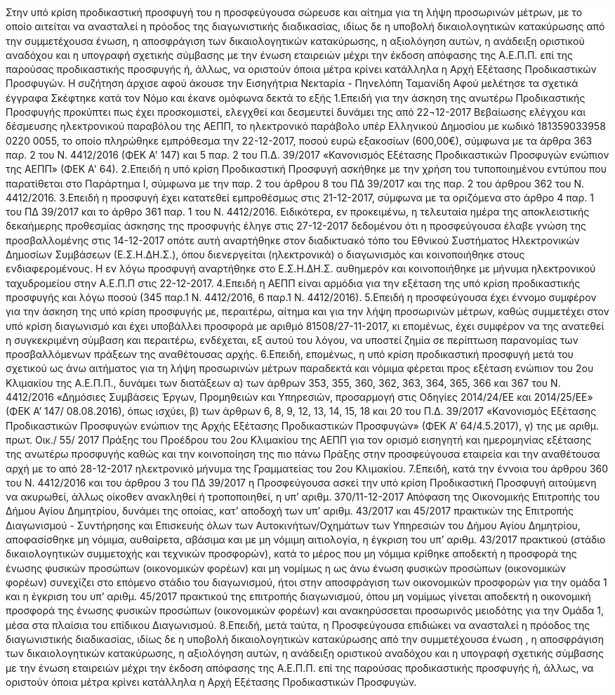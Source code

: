 Στην υπό κρίση προδικαστική προσφυγή του η προσφεύγουσα σώρευσε και αίτημα για τη λήψη προσωρινών μέτρων, με το οποίο αιτείται να ανασταλεί η πρόοδος της διαγωνιστικής διαδικασίας, ιδίως δε η υποβολή δικαιολογητικών κατακύρωσης από την συμμετέχουσα ένωση, η αποσφράγιση των δικαιολογητικών κατακύρωσης, η αξιολόγηση αυτών, η ανάδειξη οριστικού αναδόχου και η υπογραφή σχετικής σύμβασης με την ένωση εταιρειών μέχρι την έκδοση απόφασης της Α.Ε.Π.Π. επί της παρούσας προδικαστικής προσφυγής ή, άλλως, να οριστούν όποια μέτρα κρίνει κατάλληλα η Αρχή Εξέτασης Προδικαστικών Προσφυγών.
Η συζήτηση άρχισε αφού άκουσε την Εισηγήτρια Νεκταρία - Πηνελόπη Ταμανίδη
Αφού μελέτησε τα σχετικά έγγραφα
Σκέφτηκε κατά τον Νόμο και έκανε ομόφωνα δεκτά το εξής
1.Επειδή για την άσκηση της ανωτέρω Προδικαστικής Προσφυγής προκύπτει πως έχει προσκομιστεί, ελεγχθεί και δεσμευτεί δυνάμει της από 22¬12-2017 Βεβαίωσης ελέγχου και δέσμευσης ηλεκτρονικού παραβόλου της ΑΕΠΠ, το ηλεκτρονικό παράβολο υπέρ Ελληνικού Δημοσίου με κωδικό 181359033958 0220 0055, το οποίο πληρώθηκε εμπρόθεσμα την 22-12-2017, ποσού ευρώ εξακοσίων (600,00€), σύμφωνα με τα άρθρα 363 παρ. 2 του Ν. 4412/2016 (ΦΕΚ Α' 147) και 5 παρ. 2 του Π.Δ. 39/2017 «Κανονισμός Εξέτασης Προδικαστικών Προσφυγών ενώπιον της ΑΕΠΠ» (ΦΕΚ Α' 64).
2.Επειδή η υπό κρίση Προδικαστική Προσφυγή ασκήθηκε με την χρήση του τυποποιημένου εντύπου που παρατίθεται στο Παράρτημα Ι, σύμφωνα με την παρ. 2 του άρθρου 8 του ΠΔ 39/2017 και της παρ. 2 του άρθρου 362 του Ν. 4412/2016. 
3.Επειδή η προσφυγή έχει κατατεθεί εμπροθέσμως στις 21-12-2017, σύμφωνα με τα οριζόμενα στο άρθρο 4 παρ. 1 του ΠΔ 39/2017 και το άρθρο 361 παρ. 1 του Ν. 4412/2016. Ειδικότερα, εν προκειμένω, η τελευταία ημέρα της αποκλειστικής δεκαήμερης προθεσμίας άσκησης της προσφυγής έληγε στις 27-12-2017 δεδομένου ότι η προσφεύγουσα έλαβε γνώση της προσβαλλομένης στις 14-12-2017 οπότε αυτή αναρτήθηκε στον διαδικτυακό τόπο του Εθνικού Συστήματος Ηλεκτρονικών Δημοσίων Συμβάσεων (Ε.Σ.Η.ΔΗ.Σ.), όπου διενεργείται (ηλεκτρονικά) ο διαγωνισμός και κοινοποιήθηκε στους ενδιαφερομένους. Η εν λόγω προσφυγή αναρτήθηκε στο Ε.Σ.Η.ΔΗ.Σ. αυθημερόν και κοινοποιήθηκε με μήνυμα ηλεκτρονικού ταχυδρομείου στην Α.Ε.Π.Π στις 22-12-2017.
4.Επειδή η ΑΕΠΠ είναι αρμόδια για την εξέταση της υπό κρίση προδικαστικής προσφυγής και λόγω ποσού (345 παρ.1 Ν. 4412/2016, 6 παρ.1 Ν. 4412/2016).
5.Επειδή η προσφεύγουσα έχει έννομο συμφέρον για την άσκηση της υπό κρίση προσφυγής με, περαιτέρω, αίτημα και για την λήψη προσωρινών μέτρων, καθώς συμμετέχει στον υπό κρίση διαγωνισμό και έχει υποβάλλει προσφορά με αριθμό 81508/27-11-2017, κι επομένως, έχει συμφέρον να της ανατεθεί η συγκεκριμένη σύμβαση και περαιτέρω, ενδέχεται, εξ αυτού του λόγου, να υποστεί ζημία σε περίπτωση παρανομίας των προσβαλλόμενων πράξεων της αναθέτουσας αρχής.
6.Επειδή, επομένως, η υπό κρίση προδικαστική προσφυγή μετά του σχετικού ως άνω αιτήματος για τη λήψη προσωρινών μέτρων παραδεκτά και νόμιμα φέρεται προς εξέταση ενώπιον του 2ου Κλιμακίου της Α.Ε.Π.Π., δυνάμει των διατάξεων α) των άρθρων 353, 355, 360, 362, 363, 364, 365, 366 και 367 του Ν. 4412/2016 «Δημόσιες Συμβάσεις Έργων, Προμηθειών και Υπηρεσιών, προσαρμογή στις Οδηγίες 2014/24/ΕΕ και 2014/25/ΕΕ» (ΦΕΚ Α’ 147/ 08.08.2016), όπως ισχύει, β) των άρθρων 6, 8, 9, 12, 13, 14, 15, 18 και 20 του Π.Δ. 39/2017 «Κανονισμός Εξέτασης Προδικαστικών Προσφυγών ενώπιον της Αρχής Εξέτασης Προδικαστικών Προσφυγών» (ΦΕΚ Α’ 64/4.5.2017), γ) της με αριθμ. πρωτ. Οικ./ 55/ 2017 Πράξης του Προέδρου του 2ου Κλιμακίου της ΑΕΠΠ για τον ορισμό εισηγητή και ημερομηνίας εξέτασης της ανωτέρω προσφυγής καθώς και την κοινοποίηση της πιο πάνω Πράξης στην προσφεύγουσα εταιρεία και την αναθέτουσα αρχή με το από 28-12-2017 ηλεκτρονικό μήνυμα της Γραμματείας του 2ου Κλιμακίου.
7.Επειδή, κατά την έννοια του άρθρου 360 του Ν. 4412/2016 και του άρθρου 3 του ΠΔ 39/2017 η Προσφεύγουσα ασκεί την υπό κρίση Προδικαστική Προσφυγή αιτούμενη να ακυρωθεί, άλλως οίκοθεν ανακληθεί ή τροποποιηθεί, η υπ’ αριθμ. 370/11-12-2017 Απόφαση της Οικονομικής Επιτροπής του Δήμου Αγίου Δημητρίου, δυνάμει της οποίας, κατ’ αποδοχή των υπ’ αριθμ. 43/2017 και 45/2017 πρακτικών της Επιτροπής Διαγωνισμού - Συντήρησης και Επισκευής όλων των Αυτοκινήτων/Οχημάτων των Υπηρεσιών του Δήμου Αγίου Δημητρίου, αποφασίσθηκε μη νόμιμα, αυθαίρετα, αβάσιμα και με μη νόμιμη αιτιολογία, η έγκριση του υπ’ αριθμ. 43/2017 πρακτικού (στάδιο δικαιολογητικών συμμετοχής και τεχνικών προσφορών), κατά το μέρος που μη νόμιμα κρίθηκε αποδεκτή η προσφορά της ένωσης φυσικών προσώπων (οικονομικών φορέων) και μη νομίμως η ως άνω ένωση φυσικών προσώπων (οικονομικών φορέων) συνεχίζει στο επόμενο στάδιο του διαγωνισμού, ήτοι στην αποσφράγιση των οικονομικών προσφορών για την ομάδα 1 και η έγκριση του υπ’ αριθμ. 45/2017 πρακτικού της επιτροπής διαγωνισμού, όπου μη νομίμως γίνεται αποδεκτή η οικονομική προσφορά της ένωσης φυσικών προσώπων (οικονομικών φορέων) και ανακηρύσσεται προσωρινός μειοδότης για την Ομάδα 1, μέσα στα πλαίσια του επίδικου Διαγωνισμού.
8.Επειδή, μετά ταύτα, η Προσφεύγουσα επιδιώκει να ανασταλεί η πρόοδος της διαγωνιστικής διαδικασίας, ιδίως δε η υποβολή δικαιολογητικών κατακύρωσης από την συμμετέχουσα ένωση	, η αποσφράγιση των δικαιολογητικών κατακύρωσης, η αξιολόγηση αυτών, η ανάδειξη οριστικού αναδόχου και η υπογραφή σχετικής σύμβασης με την ένωση εταιρειών μέχρι την έκδοση απόφασης της Α.Ε.Π.Π. επί της παρούσας προδικαστικής προσφυγής ή, άλλως, να οριστούν όποια μέτρα κρίνει κατάλληλα η Αρχή Εξέτασης Προδικαστικών Προσφυγών.